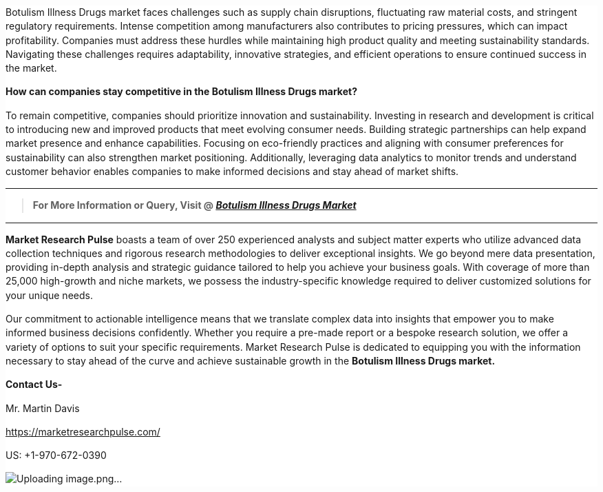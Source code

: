 Botulism Illness Drugs market faces challenges such as supply chain disruptions, fluctuating raw material costs, and stringent regulatory requirements. Intense competition among manufacturers also contributes to pricing pressures, which can impact profitability. Companies must address these hurdles while maintaining high product quality and meeting sustainability standards. Navigating these challenges requires adaptability, innovative strategies, and efficient operations to ensure continued success in the market.</p><p><strong>How can companies stay competitive in the Botulism Illness Drugs market?</strong></p><p>To remain competitive, companies should prioritize innovation and sustainability. Investing in research and development is critical to introducing new and improved products that meet evolving consumer needs. Building strategic partnerships can help expand market presence and enhance capabilities. Focusing on eco-friendly practices and aligning with consumer preferences for sustainability can also strengthen market positioning. Additionally, leveraging data analytics to monitor trends and understand customer behavior enables companies to make informed decisions and stay ahead of market shifts.</p><hr /><blockquote><p><strong>For More Information or Query, Visit @&nbsp;<em><a href="https://marketresearchpulse.com/report/113547/botulism-illness-drugs-market?utm_source=Linkedin&utm_medium=021">Botulism Illness Drugs Market</a></em></strong></p></blockquote><hr /><p><strong>Market Research Pulse</strong> boasts a team of over 250 experienced analysts and subject matter experts who utilize advanced data collection techniques and rigorous research methodologies to deliver exceptional insights. We go beyond mere data presentation, providing in-depth analysis and strategic guidance tailored to help you achieve your business goals. With coverage of more than 25,000 high-growth and niche markets, we possess the industry-specific knowledge required to deliver customized solutions for your unique needs.</p><p>Our commitment to actionable intelligence means that we translate complex data into insights that empower you to make informed business decisions confidently. Whether you require a pre-made report or a bespoke research solution, we offer a variety of options to suit your specific requirements. Market Research Pulse is dedicated to equipping you with the information necessary to stay ahead of the curve and achieve sustainable growth in the <strong>Botulism Illness Drugs market.</strong></p><p><strong>Contact Us-</strong></p><p>Mr. Martin Davis</p><p>https://marketresearchpulse.com/</p><p>US: +1-970-672-0390</p>
![Uploading image.png…]()
